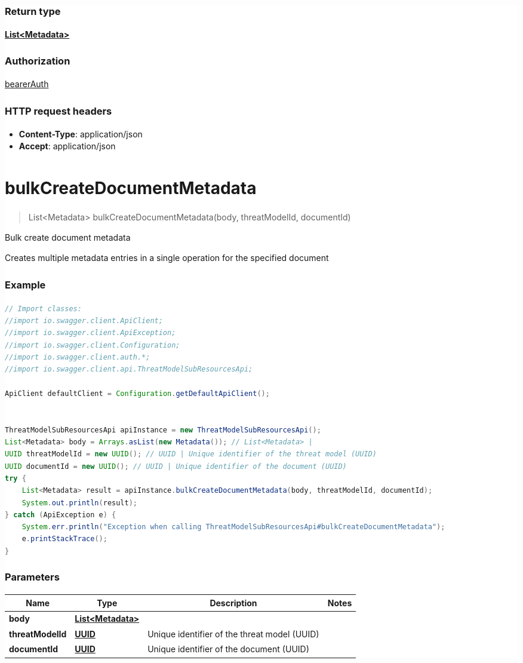### Return type

[**List&lt;Metadata&gt;**](Metadata.md)

### Authorization

[bearerAuth](../README.md#bearerAuth)

### HTTP request headers

 - **Content-Type**: application/json
 - **Accept**: application/json

<a name="bulkCreateDocumentMetadata"></a>
# **bulkCreateDocumentMetadata**
> List&lt;Metadata&gt; bulkCreateDocumentMetadata(body, threatModelId, documentId)

Bulk create document metadata

Creates multiple metadata entries in a single operation for the specified document

### Example
```java
// Import classes:
//import io.swagger.client.ApiClient;
//import io.swagger.client.ApiException;
//import io.swagger.client.Configuration;
//import io.swagger.client.auth.*;
//import io.swagger.client.api.ThreatModelSubResourcesApi;

ApiClient defaultClient = Configuration.getDefaultApiClient();


ThreatModelSubResourcesApi apiInstance = new ThreatModelSubResourcesApi();
List<Metadata> body = Arrays.asList(new Metadata()); // List<Metadata> | 
UUID threatModelId = new UUID(); // UUID | Unique identifier of the threat model (UUID)
UUID documentId = new UUID(); // UUID | Unique identifier of the document (UUID)
try {
    List<Metadata> result = apiInstance.bulkCreateDocumentMetadata(body, threatModelId, documentId);
    System.out.println(result);
} catch (ApiException e) {
    System.err.println("Exception when calling ThreatModelSubResourcesApi#bulkCreateDocumentMetadata");
    e.printStackTrace();
}
```

### Parameters

Name | Type | Description  | Notes
------------- | ------------- | ------------- | -------------
 **body** | [**List&lt;Metadata&gt;**](Metadata.md)|  |
 **threatModelId** | [**UUID**](.md)| Unique identifier of the threat model (UUID) |
 **documentId** | [**UUID**](.md)| Unique identifier of the document (UUID) |
